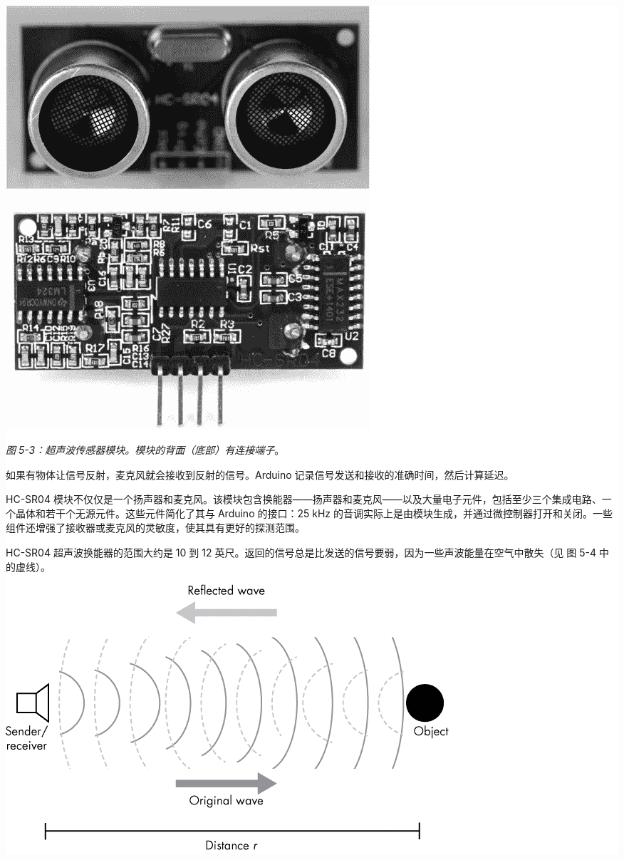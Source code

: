 ![image](img/f05-03.jpg)

*图 5-3：超声波传感器模块。模块的背面（底部）有连接端子*。

如果有物体让信号反射，麦克风就会接收到反射的信号。Arduino 记录信号发送和接收的准确时间，然后计算延迟。

HC-SR04 模块不仅仅是一个扬声器和麦克风。该模块包含换能器——扬声器和麦克风——以及大量电子元件，包括至少三个集成电路、一个晶体和若干个无源元件。这些元件简化了其与 Arduino 的接口：25 kHz 的音调实际上是由模块生成，并通过微控制器打开和关闭。一些组件还增强了接收器或麦克风的灵敏度，使其具有更好的探测范围。

HC-SR04 超声波换能器的范围大约是 10 到 12 英尺。返回的信号总是比发送的信号要弱，因为一些声波能量在空气中散失（见 图 5-4 中的虚线）。

![image](img/f05-04.jpg)
